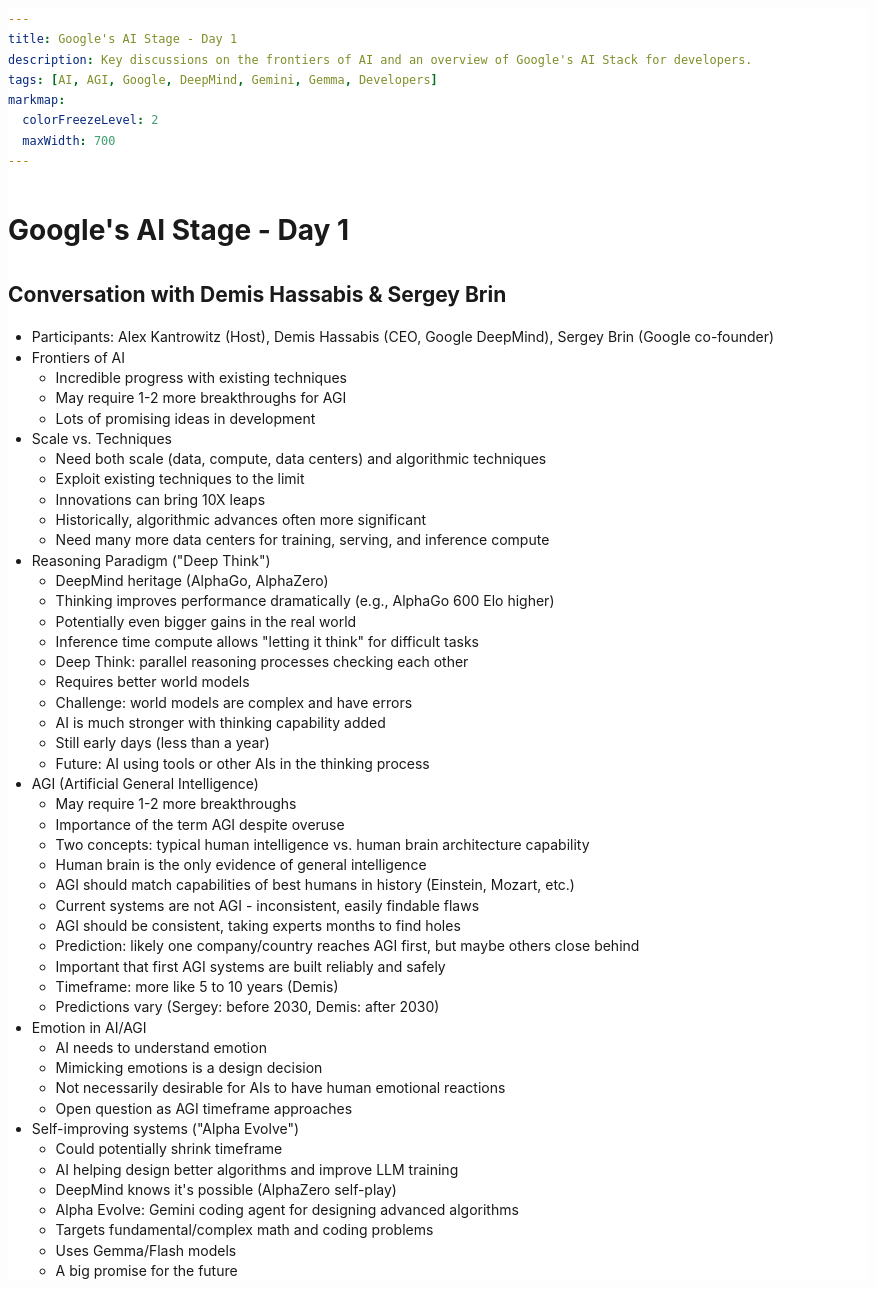 ```yaml
---
title: Google's AI Stage - Day 1
description: Key discussions on the frontiers of AI and an overview of Google's AI Stack for developers.
tags: [AI, AGI, Google, DeepMind, Gemini, Gemma, Developers]
markmap:
  colorFreezeLevel: 2
  maxWidth: 700
---
```

# Google's AI Stage - Day 1
## Conversation with Demis Hassabis & Sergey Brin
* Participants: Alex Kantrowitz (Host), Demis Hassabis (CEO, Google DeepMind), Sergey Brin (Google co-founder)
* Frontiers of AI
    * Incredible progress with existing techniques
    * May require 1-2 more breakthroughs for AGI
    * Lots of promising ideas in development
* Scale vs. Techniques
    * Need both scale (data, compute, data centers) and algorithmic techniques
    * Exploit existing techniques to the limit
    * Innovations can bring 10X leaps
    * Historically, algorithmic advances often more significant
    * Need many more data centers for training, serving, and inference compute
* Reasoning Paradigm ("Deep Think")
    * DeepMind heritage (AlphaGo, AlphaZero)
    * Thinking improves performance dramatically (e.g., AlphaGo 600 Elo higher)
    * Potentially even bigger gains in the real world
    * Inference time compute allows "letting it think" for difficult tasks
    * Deep Think: parallel reasoning processes checking each other
    * Requires better world models
    * Challenge: world models are complex and have errors
    * AI is much stronger with thinking capability added
    * Still early days (less than a year)
    * Future: AI using tools or other AIs in the thinking process
* AGI (Artificial General Intelligence)
    * May require 1-2 more breakthroughs
    * Importance of the term AGI despite overuse
    * Two concepts: typical human intelligence vs. human brain architecture capability
    * Human brain is the only evidence of general intelligence
    * AGI should match capabilities of best humans in history (Einstein, Mozart, etc.)
    * Current systems are not AGI - inconsistent, easily findable flaws
    * AGI should be consistent, taking experts months to find holes
    * Prediction: likely one company/country reaches AGI first, but maybe others close behind
    * Important that first AGI systems are built reliably and safely
    * Timeframe: more like 5 to 10 years (Demis)
    * Predictions vary (Sergey: before 2030, Demis: after 2030)
* Emotion in AI/AGI
    * AI needs to understand emotion
    * Mimicking emotions is a design decision
    * Not necessarily desirable for AIs to have human emotional reactions
    * Open question as AGI timeframe approaches
* Self-improving systems ("Alpha Evolve")
    * Could potentially shrink timeframe
    * AI helping design better algorithms and improve LLM training
    * DeepMind knows it's possible (AlphaZero self-play)
    * Alpha Evolve: Gemini coding agent for designing advanced algorithms
    * Targets fundamental/complex math and coding problems
    * Uses Gemma/Flash models
    * A big promise for the future